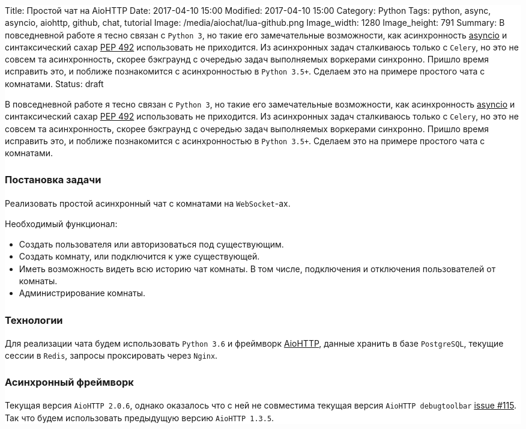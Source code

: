 Title: Простой чат на AioHTTP
Date: 2017-04-10 15:00
Modified: 2017-04-10 15:00
Category: Python
Tags: python, async, asyncio, aiohttp, github, chat, tutorial
Image: /media/aiochat/lua-github.png
Image_width: 1280
Image_height: 791
Summary:
    В повседневной работе я тесно связан с `Python 3`, но такие его замечательные
    возможности, как асинхронность [asyncio](https://docs.python.org/3/library/asyncio.html)
    и синтаксический сахар [PEP 492](https://www.python.org/dev/peps/pep-0492/)
    использовать не приходится. Из асинхронных задач сталкиваюсь только с `Celery`,
    но это не совсем та асинхронность, скорее бэкграунд
    с очередью задач выполняемых воркерами синхронно. Пришло время исправить это,
    и поближе познакомится с асинхронностью в `Python 3.5+`. Сделаем это
    на примере простого чата с комнатами.
Status: draft

В повседневной работе я тесно связан с `Python 3`, но такие его замечательные
возможности, как асинхронность [asyncio](https://docs.python.org/3/library/asyncio.html)
и синтаксический сахар [PEP 492](https://www.python.org/dev/peps/pep-0492/)
использовать не приходится. Из асинхронных задач сталкиваюсь только с `Celery`,
но это не совсем та асинхронность, скорее бэкграунд
с очередью задач выполняемых воркерами синхронно. Пришло время исправить это,
и поближе познакомится с асинхронностью в `Python 3.5+`. Сделаем это
на примере простого чата с комнатами.

### Постановка задачи

Реализовать простой асинхронный чат с комнатами на `WebSocket`-ах.

Необходимый функционал:

- Создать пользователя или авторизоваться под существующим.
- Создать комнату, или подключится к уже существующей.
- Иметь возможность видеть всю историю чат комнаты.
    В том числе, подключения и отключения пользователей от комнаты.
- Администрирование комнаты.

### Технологии

Для реализации чата будем использовать `Python 3.6` и фреймворк
[AioHTTP](http://aiohttp.readthedocs.io/en/stable/),
данные хранить в базе `PostgreSQL`, текущие сессии в `Redis`,
запросы проксировать через `Nginx`.

### Асинхронный фреймворк

Текущая версия `AioHTTP 2.0.6`, однако оказалось что с ней не совместима
текущая версия `AioHTTP debugtoolbar`
[issue #115](https://github.com/aio-libs/aiohttp-debugtoolbar/issues/115).
Так что будем использовать предыдущую версию `AioHTTP 1.3.5`.
